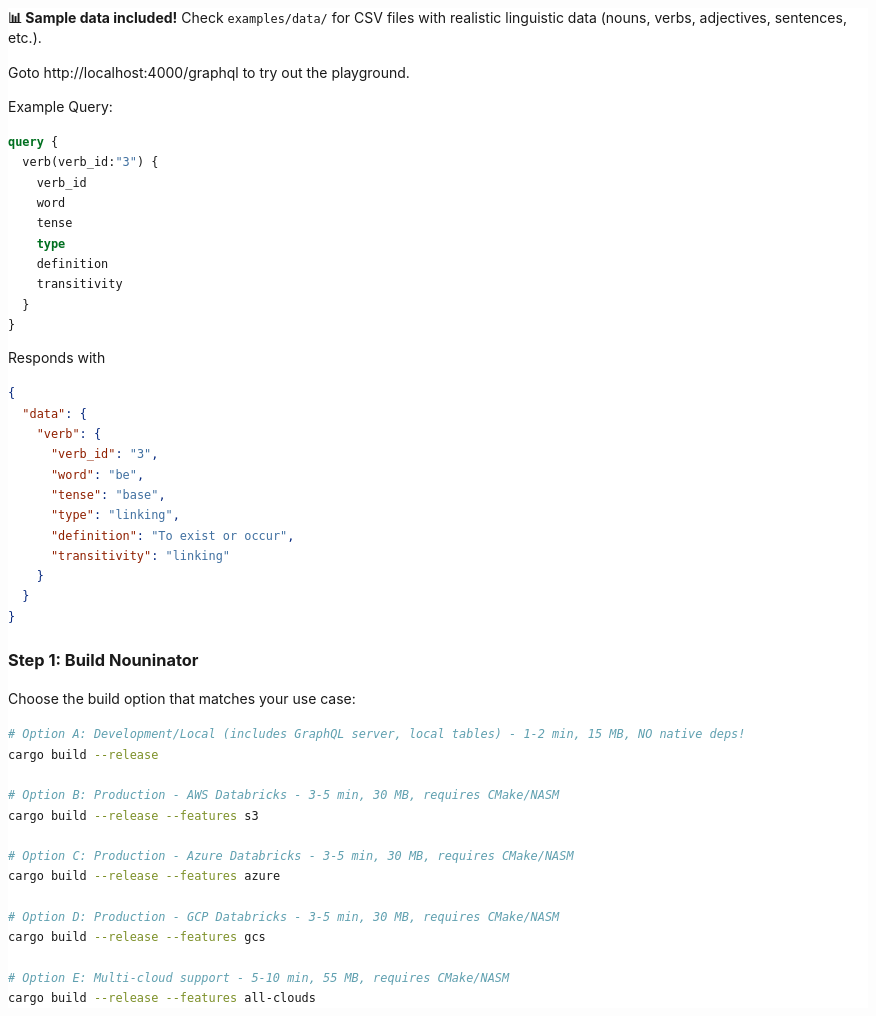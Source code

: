 **📊 Sample data included!** Check `examples/data/` for CSV files with realistic linguistic data (nouns, verbs, adjectives, sentences, etc.). 

Goto http://localhost:4000/graphql to try out the playground.

Example Query:

```graphql
query {
  verb(verb_id:"3") {
    verb_id
    word
    tense
    type
    definition
    transitivity
  }
}
```

Responds with

```json
{
  "data": {
    "verb": {
      "verb_id": "3",
      "word": "be",
      "tense": "base",
      "type": "linking",
      "definition": "To exist or occur",
      "transitivity": "linking"
    }
  }
}
```

### Step 1: Build Nouninator

Choose the build option that matches your use case:

```bash
# Option A: Development/Local (includes GraphQL server, local tables) - 1-2 min, 15 MB, NO native deps!
cargo build --release

# Option B: Production - AWS Databricks - 3-5 min, 30 MB, requires CMake/NASM
cargo build --release --features s3

# Option C: Production - Azure Databricks - 3-5 min, 30 MB, requires CMake/NASM
cargo build --release --features azure

# Option D: Production - GCP Databricks - 3-5 min, 30 MB, requires CMake/NASM
cargo build --release --features gcs

# Option E: Multi-cloud support - 5-10 min, 55 MB, requires CMake/NASM
cargo build --release --features all-clouds
```
